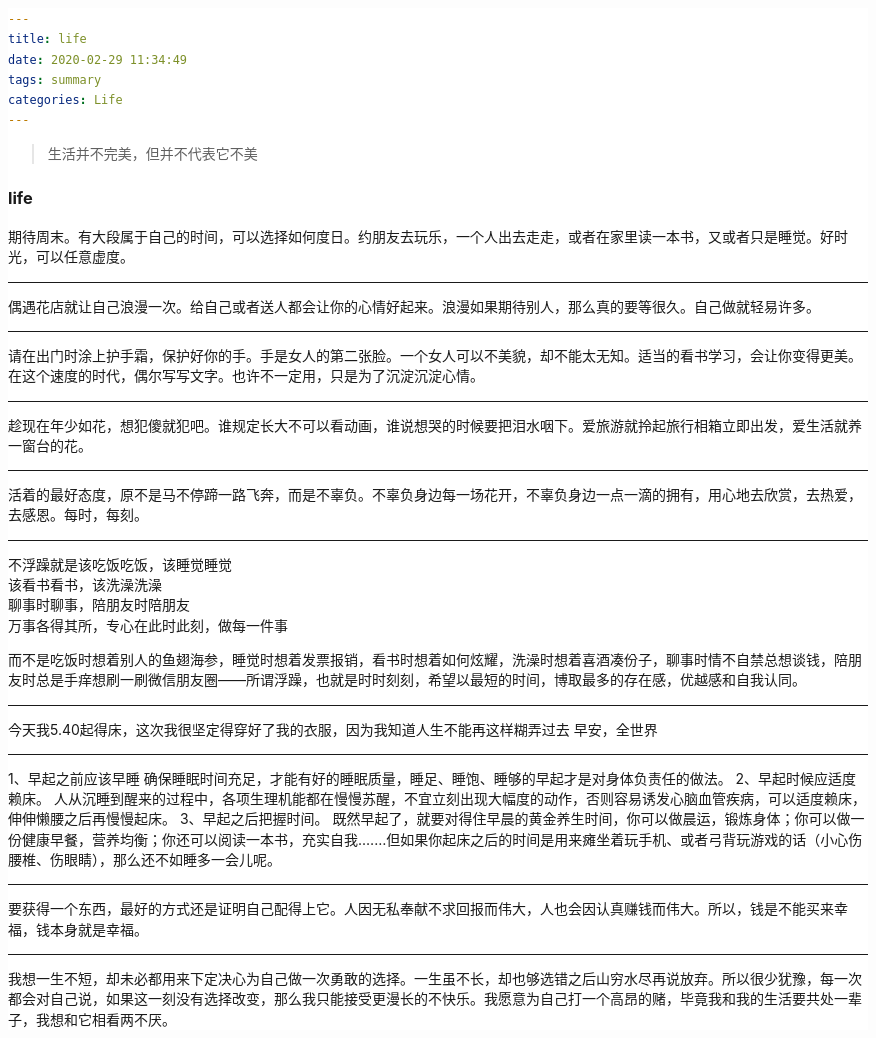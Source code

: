 ```yaml
---
title: life
date: 2020-02-29 11:34:49
tags: summary
categories: Life
---
```


> 生活并不完美，但并不代表它不美


### life
期待周末。有大段属于自己的时间，可以选择如何度日。约朋友去玩乐，一个人出去走走，或者在家里读一本书，又或者只是睡觉。好时光，可以任意虚度。

------
偶遇花店就让自己浪漫一次。给自己或者送人都会让你的心情好起来。浪漫如果期待别人，那么真的要等很久。自己做就轻易许多。

------
请在出门时涂上护手霜，保护好你的手。手是女人的第二张脸。一个女人可以不美貌，却不能太无知。适当的看书学习，会让你变得更美。在这个速度的时代，偶尔写写文字。也许不一定用，只是为了沉淀沉淀心情。

------
趁现在年少如花，想犯傻就犯吧。谁规定长大不可以看动画，谁说想哭的时候要把泪水咽下。爱旅游就拎起旅行相箱立即出发，爱生活就养一窗台的花。

------
活着的最好态度，原不是马不停蹄一路飞奔，而是不辜负。不辜负身边每一场花开，不辜负身边一点一滴的拥有，用心地去欣赏，去热爱，去感恩。每时，每刻。

------
不浮躁就是该吃饭吃饭，该睡觉睡觉  
该看书看书，该洗澡洗澡   
聊事时聊事，陪朋友时陪朋友  
万事各得其所，专心在此时此刻，做每一件事  

而不是吃饭时想着别人的鱼翅海参，睡觉时想着发票报销，看书时想着如何炫耀，洗澡时想着喜酒凑份子，聊事时情不自禁总想谈钱，陪朋友时总是手痒想刷一刷微信朋友圈——所谓浮躁，也就是时时刻刻，希望以最短的时间，博取最多的存在感，优越感和自我认同。

------
今天我5.40起得床，这次我很坚定得穿好了我的衣服，因为我知道人生不能再这样糊弄过去
早安，全世界

------
1、早起之前应该早睡
确保睡眠时间充足，才能有好的睡眠质量，睡足、睡饱、睡够的早起才是对身体负责任的做法。
2、早起时候应适度赖床。
人从沉睡到醒来的过程中，各项生理机能都在慢慢苏醒，不宜立刻出现大幅度的动作，否则容易诱发心脑血管疾病，可以适度赖床，伸伸懒腰之后再慢慢起床。
3、早起之后把握时间。
既然早起了，就要对得住早晨的黄金养生时间，你可以做晨运，锻炼身体；你可以做一份健康早餐，营养均衡；你还可以阅读一本书，充实自我.……但如果你起床之后的时间是用来瘫坐着玩手机、或者弓背玩游戏的话（小心伤腰椎、伤眼睛），那么还不如睡多一会儿呢。

------
要获得一个东西，最好的方式还是证明自己配得上它。人因无私奉献不求回报而伟大，人也会因认真赚钱而伟大。所以，钱是不能买来幸福，钱本身就是幸福。

------
我想一生不短，却未必都用来下定决心为自己做一次勇敢的选择。一生虽不长，却也够选错之后山穷水尽再说放弃。所以很少犹豫，每一次都会对自己说，如果这一刻没有选择改变，那么我只能接受更漫长的不快乐。我愿意为自己打一个高昂的赌，毕竟我和我的生活要共处一辈子，我想和它相看两不厌。
